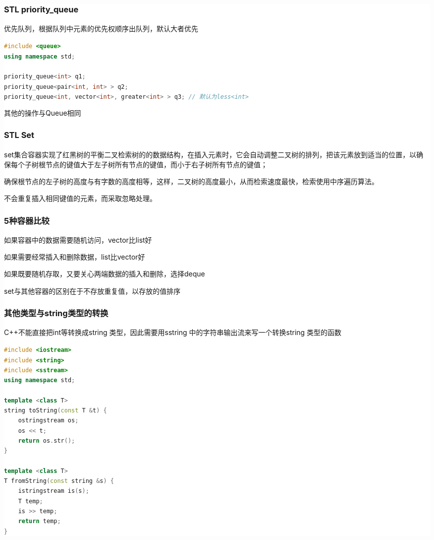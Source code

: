 ### STL priority_queue

优先队列，根据队列中元素的优先权顺序出队列，默认大者优先

```cpp
#include <queue>
using namespace std;

priority_queue<int> q1;
priority_queue<pair<int, int> > q2;
priority_queue<int, vector<int>, greater<int> > q3; // 默认为less<int>
```

其他的操作与Queue相同

### STL Set

set集合容器实现了红黑树的平衡二叉检索树的的数据结构，在插入元素时，它会自动调整二叉树的排列，把该元素放到适当的位置，以确保每个子树根节点的键值大于左子树所有节点的键值，而小于右子树所有节点的键值；

确保根节点的左子树的高度与有字数的高度相等，这样，二叉树的高度最小，从而检索速度最快，检索使用中序遍历算法。

不会重复插入相同键值的元素，而采取忽略处理。

### 5种容器比较

如果容器中的数据需要随机访问，vector比list好

如果需要经常插入和删除数据，list比vector好

如果既要随机存取，又要关心两端数据的插入和删除，选择deque

set与其他容器的区别在于不存放重复值，以存放的值排序

### 其他类型与string类型的转换

C++不能直接把int等转换成string 类型，因此需要用sstring 中的字符串输出流来写一个转换string 类型的函数

```cpp
#include <iostream>
#include <string>
#include <sstream>
using namespace std;

template <class T>
string toString(const T &t) {
    ostringstream os;
    os << t;
    return os.str();
}

template <class T>
T fromString(const string &s) {
    istringstream is(s);
    T temp;
    is >> temp;
    return temp;
}
```
